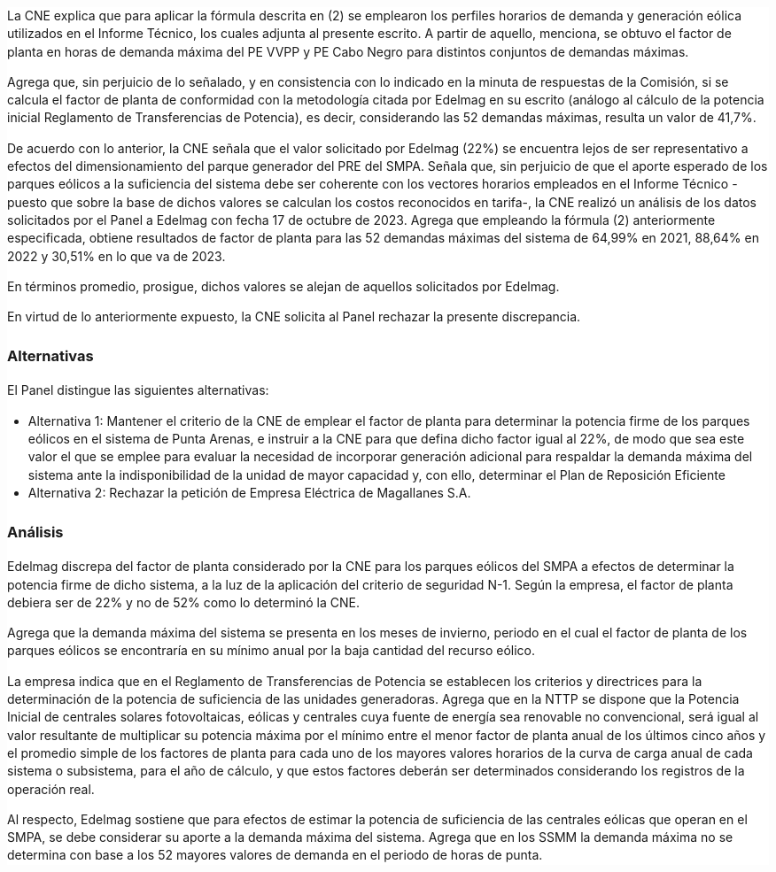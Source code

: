 La CNE explica que para aplicar la fórmula descrita en (2) se emplearon los perfiles horarios de demanda y generación eólica utilizados en el Informe Técnico, los cuales adjunta al presente escrito. A partir de aquello, menciona, se obtuvo el factor de planta en horas de demanda máxima del PE VVPP y PE Cabo Negro para distintos conjuntos de demandas máximas.

Agrega que, sin perjuicio de lo señalado, y en consistencia con lo indicado en la minuta de respuestas de la Comisión, si se calcula el factor de planta de conformidad con la metodología citada por Edelmag en su escrito (análogo al cálculo de la potencia inicial Reglamento de Transferencias de Potencia), es decir, considerando las 52 demandas máximas, resulta un valor de 41,7%.

De acuerdo con lo anterior, la CNE señala que el valor solicitado por Edelmag (22%) se encuentra lejos de ser representativo a efectos del dimensionamiento del parque generador del PRE del SMPA. Señala que, sin perjuicio de que el aporte esperado de los parques eólicos a la suficiencia del sistema debe ser coherente con los vectores horarios empleados en el Informe Técnico -puesto que sobre la base de dichos valores se calculan los costos reconocidos en tarifa-, la CNE realizó un análisis de los datos solicitados por el Panel a Edelmag con fecha 17 de octubre de 2023. Agrega que empleando la fórmula (2) anteriormente especificada, obtiene resultados de factor de planta para las 52 demandas máximas del sistema de 64,99% en 2021, 88,64% en 2022 y 30,51% en lo que va de 2023.

En términos promedio, prosigue, dichos valores se alejan de aquellos solicitados por Edelmag.

En virtud de lo anteriormente expuesto, la CNE solicita al Panel rechazar la presente discrepancia.

### Alternativas
El Panel distingue las siguientes alternativas:

- Alternativa 1: Mantener el criterio de la CNE de emplear el factor de planta para determinar la potencia firme de los parques eólicos en el sistema de Punta Arenas, e instruir a la CNE para que defina dicho factor igual al 22%, de modo que sea este valor el que se emplee para evaluar la necesidad de incorporar generación adicional para respaldar la demanda máxima del sistema ante la indisponibilidad de la unidad de mayor capacidad y, con ello, determinar el Plan de Reposición Eficiente
- Alternativa 2: Rechazar la petición de Empresa Eléctrica de Magallanes S.A.

### Análisis

Edelmag discrepa del factor de planta considerado por la CNE para los parques eólicos del SMPA a efectos de determinar la potencia firme de dicho sistema, a la luz de la aplicación del criterio de seguridad N-1. Según la empresa, el factor de planta debiera ser de 22% y no de 52% como lo determinó la CNE.

Agrega que la demanda máxima del sistema se presenta en los meses de invierno, periodo en el cual el factor de planta de los parques eólicos se encontraría en su mínimo anual por la baja cantidad del recurso eólico.

La empresa indica que en el Reglamento de Transferencias de Potencia se establecen los criterios y directrices para la determinación de la potencia de suficiencia de las unidades generadoras. Agrega que en la NTTP se dispone que la Potencia Inicial de centrales solares fotovoltaicas, eólicas y centrales cuya fuente de energía sea renovable no convencional, será igual al valor resultante de multiplicar su potencia máxima por el mínimo entre el menor factor de planta anual de los últimos cinco años y el promedio simple de los factores de planta para cada uno de los mayores valores horarios de la curva de carga anual de cada sistema o subsistema, para el año de cálculo, y que estos factores deberán ser determinados considerando los registros de la operación real.

Al respecto, Edelmag sostiene que para efectos de estimar la potencia de suficiencia de las centrales eólicas que operan en el SMPA, se debe considerar su aporte a la demanda máxima del sistema. Agrega que en los SSMM la demanda máxima no se determina con base a los 52 mayores valores de demanda en el periodo de horas de punta.
